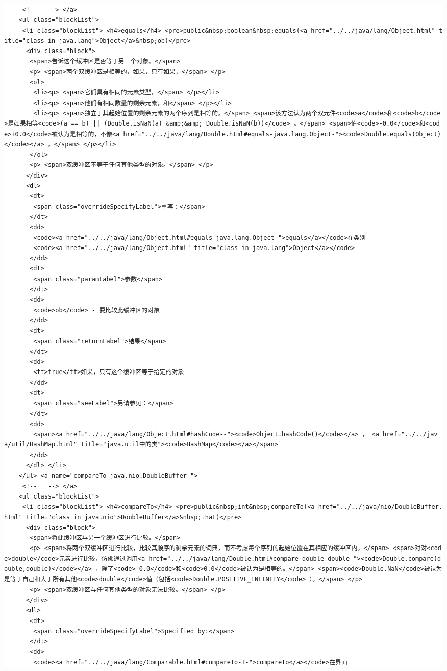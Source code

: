          <!--   --> </a> 
        <ul class="blockList"> 
         <li class="blockList"> <h4>equals</h4> <pre>public&nbsp;boolean&nbsp;equals(<a href="../../java/lang/Object.html" title="class in java.lang">Object</a>&nbsp;ob)</pre> 
          <div class="block"> 
           <span>告诉这个缓冲区是否等于另一个对象。</span> 
           <p> <span>两个双缓冲区是相等的，如果，只有如果，</span> </p> 
           <ol> 
            <li><p> <span>它们具有相同的元素类型，</span> </p></li> 
            <li><p> <span>他们有相同数量的剩余元素，和</span> </p></li> 
            <li><p> <span>独立于其起始位置的剩余元素的两个序列是相等的。</span> <span>该方法认为两个双元件<code>a</code>和<code>b</code>是如果相等<code>(a == b) || (Double.isNaN(a) &amp;&amp; Double.isNaN(b))</code> 。</span> <span>值<code>-0.0</code>和<code>+0.0</code>被认为是相等的，不像<a href="../../java/lang/Double.html#equals-java.lang.Object-"><code>Double.equals(Object)</code></a> 。</span> </p></li> 
           </ol> 
           <p> <span>双缓冲区不等于任何其他类型的对象。</span> </p> 
          </div> 
          <dl> 
           <dt> 
            <span class="overrideSpecifyLabel">重写：</span> 
           </dt> 
           <dd> 
            <code><a href="../../java/lang/Object.html#equals-java.lang.Object-">equals</a></code>在类别 
            <code><a href="../../java/lang/Object.html" title="class in java.lang">Object</a></code> 
           </dd> 
           <dt> 
            <span class="paramLabel">参数</span> 
           </dt> 
           <dd> 
            <code>ob</code> - 要比较此缓冲区的对象 
           </dd> 
           <dt> 
            <span class="returnLabel">结果</span> 
           </dt> 
           <dd> 
            <tt>true</tt>如果，只有这个缓冲区等于给定的对象 
           </dd> 
           <dt> 
            <span class="seeLabel">另请参见：</span> 
           </dt> 
           <dd> 
            <span><a href="../../java/lang/Object.html#hashCode--"><code>Object.hashCode()</code></a> ， <a href="../../java/util/HashMap.html" title="java.util中的类"><code>HashMap</code></a></span> 
           </dd> 
          </dl> </li> 
        </ul> <a name="compareTo-java.nio.DoubleBuffer-"> 
         <!--   --> </a> 
        <ul class="blockList"> 
         <li class="blockList"> <h4>compareTo</h4> <pre>public&nbsp;int&nbsp;compareTo(<a href="../../java/nio/DoubleBuffer.html" title="class in java.nio">DoubleBuffer</a>&nbsp;that)</pre> 
          <div class="block"> 
           <span>将此缓冲区与另一个缓冲区进行比较。</span> 
           <p> <span>将两个双缓冲区进行比较，比较其顺序的剩余元素的词典，而不考虑每个序列的起始位置在其相应的缓冲区内。</span> <span>对对<code>double</code>元素进行比较，仿佛通过调用<a href="../../java/lang/Double.html#compare-double-double-"><code>Double.compare(double,double)</code></a> ，除了<code>-0.0</code>和<code>0.0</code>被认为是相等的。</span> <span><code>Double.NaN</code>被认为是等于自己和大于所有其他<code>double</code>值（包括<code>Double.POSITIVE_INFINITY</code> ）。</span> </p> 
           <p> <span>双缓冲区与任何其他类型的对象无法比较。</span> </p> 
          </div> 
          <dl> 
           <dt> 
            <span class="overrideSpecifyLabel">Specified by:</span> 
           </dt> 
           <dd> 
            <code><a href="../../java/lang/Comparable.html#compareTo-T-">compareTo</a></code>在界面 